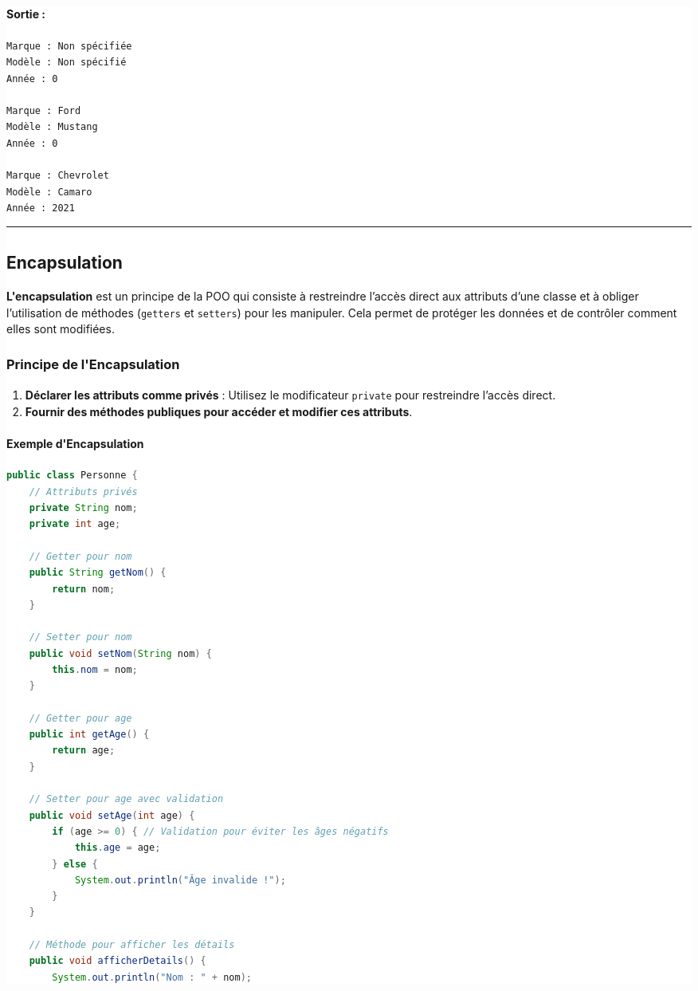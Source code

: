 #### Sortie :

```
Marque : Non spécifiée
Modèle : Non spécifié
Année : 0

Marque : Ford
Modèle : Mustang
Année : 0

Marque : Chevrolet
Modèle : Camaro
Année : 2021
```

---

## Encapsulation

**L'encapsulation** est un principe de la POO qui consiste à restreindre l’accès direct aux attributs d’une classe et à obliger l’utilisation de méthodes (`getters` et `setters`) pour les manipuler. Cela permet de protéger les données et de contrôler comment elles sont modifiées.

### Principe de l'Encapsulation

1. **Déclarer les attributs comme privés** : Utilisez le modificateur `private` pour restreindre l’accès direct.
2. **Fournir des méthodes publiques pour accéder et modifier ces attributs**.

#### Exemple d'Encapsulation

```java
public class Personne {
    // Attributs privés
    private String nom;
    private int age;

    // Getter pour nom
    public String getNom() {
        return nom;
    }

    // Setter pour nom
    public void setNom(String nom) {
        this.nom = nom;
    }

    // Getter pour age
    public int getAge() {
        return age;
    }

    // Setter pour age avec validation
    public void setAge(int age) {
        if (age >= 0) { // Validation pour éviter les âges négatifs
            this.age = age;
        } else {
            System.out.println("Âge invalide !");
        }
    }

    // Méthode pour afficher les détails
    public void afficherDetails() {
        System.out.println("Nom : " + nom);
```